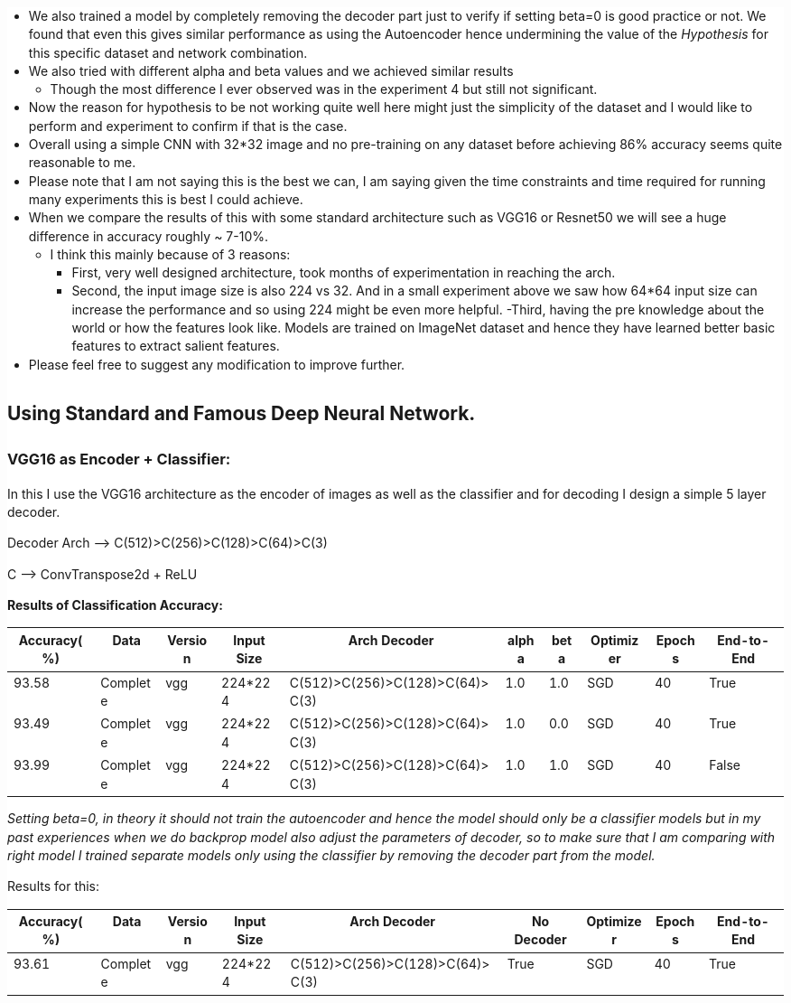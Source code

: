 - We also trained a model by completely removing the decoder part just to verify if setting beta=0 is good practice or not. We found that even this gives similar performance as using the Autoencoder hence undermining the value of the *Hypothesis* for this specific dataset and network combination.
- We also tried with different alpha and beta values and we achieved similar results
	- Though the most difference I ever observed was in the experiment 4 but still not significant.
- Now the reason for hypothesis to be not working quite well here might just the simplicity of the dataset and I would like to perform and experiment to confirm if that is the case.
- Overall using a simple CNN with 32\*32 image and no pre-training on any dataset before achieving 86% accuracy seems quite reasonable to me.
- Please note that I am not saying this is the best we can, I am saying given the time constraints and time required for running many experiments this is best I could achieve.
- When we compare the results of this with some standard architecture such as VGG16 or Resnet50 we will see a huge difference in accuracy roughly ~ 7-10%. 
	- I think this mainly because of 3 reasons:
		- First, very well designed architecture, took months of experimentation in reaching the arch.	
		- Second, the input image size is also 224 vs 32. And in a small experiment above we saw how 64\*64 input size can increase the performance and so using 224 might be even more helpful.
		-Third, having the pre knowledge about the world or how the features look like. Models are trained on ImageNet dataset and hence they have learned better basic features to extract salient features.
- Please feel free to suggest any modification to improve further.


## Using Standard and Famous Deep Neural Network.

### VGG16 as Encoder + Classifier:

In this I use the VGG16 architecture as the encoder of images as well as the classifier and for decoding I design a simple 5 layer decoder.

Decoder Arch --> C(512)>C(256)>C(128)>C(64)>C(3)

C --> ConvTranspose2d + ReLU

**Results of Classification Accuracy:**

| Accuracy(%) | Data | Version | Input Size | Arch Decoder | alpha | beta | Optimizer | Epochs | End-to-End |
| ----------- | ---- | ------- | ---------- | ------------ | ----- | ---- | --------- | ------ | ---------- |
| 93.58 | Complete | vgg | 224\*224 | C(512)>C(256)>C(128)>C(64)>C(3) | 1.0 | 1.0 | SGD | 40 | True |
| 93.49 | Complete | vgg | 224\*224 | C(512)>C(256)>C(128)>C(64)>C(3) | 1.0 | 0.0 | SGD | 40 | True |
| 93.99 | Complete | vgg | 224\*224 | C(512)>C(256)>C(128)>C(64)>C(3) | 1.0 | 1.0 | SGD | 40 | False |


*Setting beta=0, in theory it should not train the autoencoder and hence the model should only be a classifier models but in my past experiences when we do backprop model also adjust the parameters of decoder, so to make sure that I am comparing with right model I trained separate models only using the classifier by removing the decoder part from the model.*

Results for this:

| Accuracy(%) | Data | Version | Input Size | Arch Decoder | No Decoder | Optimizer | Epochs | End-to-End |
| ----------- | ---- | ------- | ---------- | ------------ | ---------- | --------- | ------ | ---------- |
| 93.61 | Complete | vgg | 224\*224 | C(512)>C(256)>C(128)>C(64)>C(3) | True| SGD | 40 | True |
